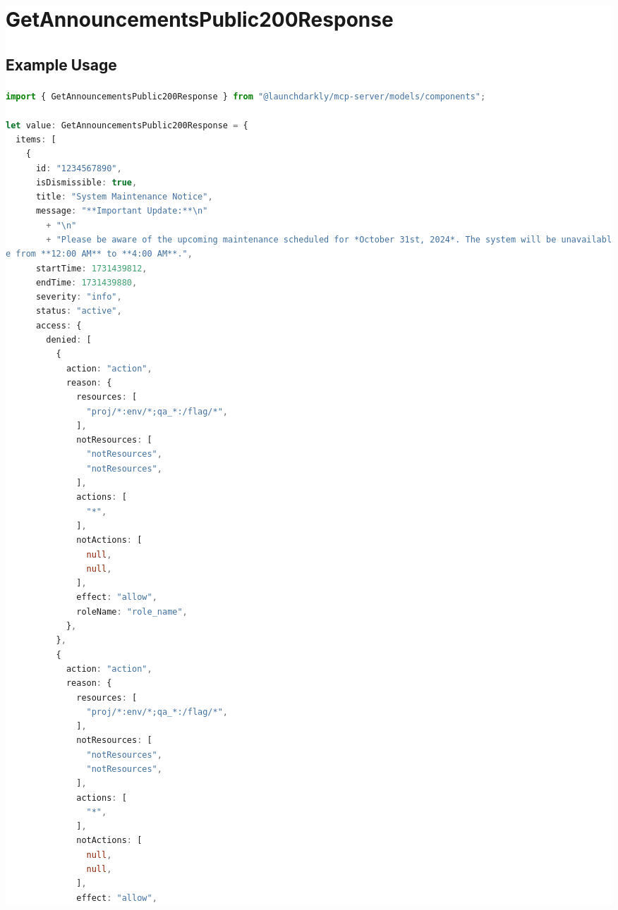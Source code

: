 # GetAnnouncementsPublic200Response

## Example Usage

```typescript
import { GetAnnouncementsPublic200Response } from "@launchdarkly/mcp-server/models/components";

let value: GetAnnouncementsPublic200Response = {
  items: [
    {
      id: "1234567890",
      isDismissible: true,
      title: "System Maintenance Notice",
      message: "**Important Update:**\n"
        + "\n"
        + "Please be aware of the upcoming maintenance scheduled for *October 31st, 2024*. The system will be unavailable from **12:00 AM** to **4:00 AM**.",
      startTime: 1731439812,
      endTime: 1731439880,
      severity: "info",
      status: "active",
      access: {
        denied: [
          {
            action: "action",
            reason: {
              resources: [
                "proj/*:env/*;qa_*:/flag/*",
              ],
              notResources: [
                "notResources",
                "notResources",
              ],
              actions: [
                "*",
              ],
              notActions: [
                null,
                null,
              ],
              effect: "allow",
              roleName: "role_name",
            },
          },
          {
            action: "action",
            reason: {
              resources: [
                "proj/*:env/*;qa_*:/flag/*",
              ],
              notResources: [
                "notResources",
                "notResources",
              ],
              actions: [
                "*",
              ],
              notActions: [
                null,
                null,
              ],
              effect: "allow",
```